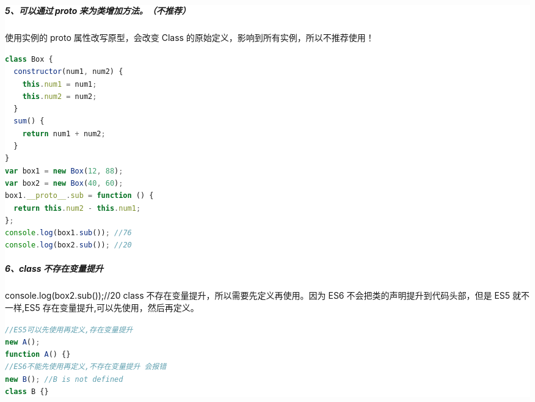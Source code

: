 ##### 5、可以通过 proto 来为类增加方法。（不推荐）

使用实例的 proto 属性改写原型，会改变 Class 的原始定义，影响到所有实例，所以不推荐使用！

```javascript
class Box {
  constructor(num1, num2) {
    this.num1 = num1;
    this.num2 = num2;
  }
  sum() {
    return num1 + num2;
  }
}
var box1 = new Box(12, 88);
var box2 = new Box(40, 60);
box1.__proto__.sub = function () {
  return this.num2 - this.num1;
};
console.log(box1.sub()); //76
console.log(box2.sub()); //20
```

##### 6、class 不存在变量提升

console.log(box2.sub());//20
class 不存在变量提升，所以需要先定义再使用。因为 ES6 不会把类的声明提升到代码头部，但是 ES5 就不一样,ES5 存在变量提升,可以先使用，然后再定义。

```javascript
//ES5可以先使用再定义,存在变量提升
new A();
function A() {}
//ES6不能先使用再定义,不存在变量提升 会报错
new B(); //B is not defined
class B {}
```
